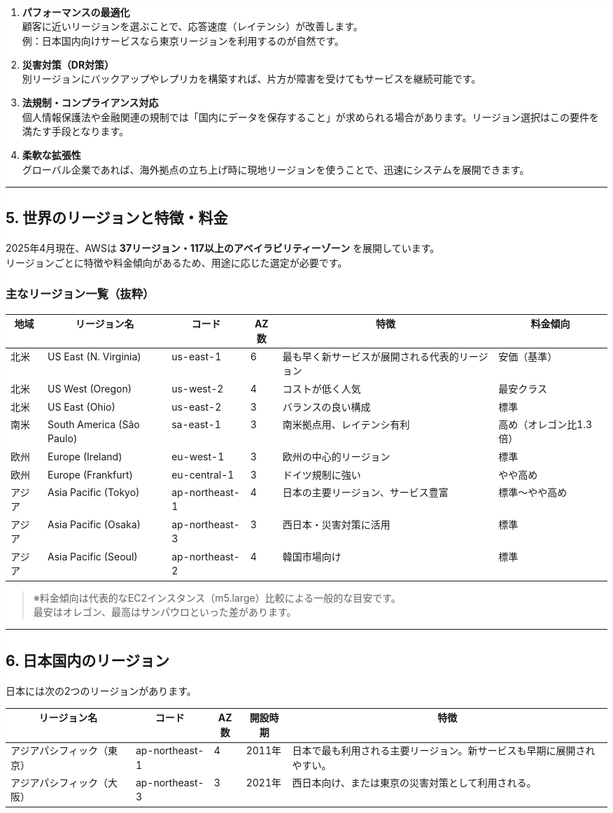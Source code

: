 1. **パフォーマンスの最適化**  
   顧客に近いリージョンを選ぶことで、応答速度（レイテンシ）が改善します。  
   例：日本国内向けサービスなら東京リージョンを利用するのが自然です。

2. **災害対策（DR対策）**  
   別リージョンにバックアップやレプリカを構築すれば、片方が障害を受けてもサービスを継続可能です。  

3. **法規制・コンプライアンス対応**  
   個人情報保護法や金融関連の規制では「国内にデータを保存すること」が求められる場合があります。リージョン選択はこの要件を満たす手段となります。  

4. **柔軟な拡張性**  
   グローバル企業であれば、海外拠点の立ち上げ時に現地リージョンを使うことで、迅速にシステムを展開できます。  

---

## 5. 世界のリージョンと特徴・料金

2025年4月現在、AWSは **37リージョン・117以上のアベイラビリティーゾーン** を展開しています。  
リージョンごとに特徴や料金傾向があるため、用途に応じた選定が必要です。

### 主なリージョン一覧（抜粋）

| 地域 | リージョン名 | コード | AZ数 | 特徴 | 料金傾向 |
|------|--------------|--------|------|------|----------|
| 北米 | US East (N. Virginia) | us-east-1 | 6 | 最も早く新サービスが展開される代表的リージョン | 安価（基準） |
| 北米 | US West (Oregon) | us-west-2 | 4 | コストが低く人気 | 最安クラス |
| 北米 | US East (Ohio) | us-east-2 | 3 | バランスの良い構成 | 標準 |
| 南米 | South America (São Paulo) | sa-east-1 | 3 | 南米拠点用、レイテンシ有利 | 高め（オレゴン比1.3倍） |
| 欧州 | Europe (Ireland) | eu-west-1 | 3 | 欧州の中心的リージョン | 標準 |
| 欧州 | Europe (Frankfurt) | eu-central-1 | 3 | ドイツ規制に強い | やや高め |
| アジア | Asia Pacific (Tokyo) | ap-northeast-1 | 4 | 日本の主要リージョン、サービス豊富 | 標準〜やや高め |
| アジア | Asia Pacific (Osaka) | ap-northeast-3 | 3 | 西日本・災害対策に活用 | 標準 |
| アジア | Asia Pacific (Seoul) | ap-northeast-2 | 4 | 韓国市場向け | 標準 |

> ※料金傾向は代表的なEC2インスタンス（m5.large）比較による一般的な目安です。  
> 最安はオレゴン、最高はサンパウロといった差があります。

---

## 6. 日本国内のリージョン

日本には次の2つのリージョンがあります。

| リージョン名 | コード | AZ数 | 開設時期 | 特徴 |
|--------------|--------|------|----------|------|
| アジアパシフィック（東京） | ap-northeast-1 | 4 | 2011年 | 日本で最も利用される主要リージョン。新サービスも早期に展開されやすい。 |
| アジアパシフィック（大阪） | ap-northeast-3 | 3 | 2021年 | 西日本向け、または東京の災害対策として利用される。 |

